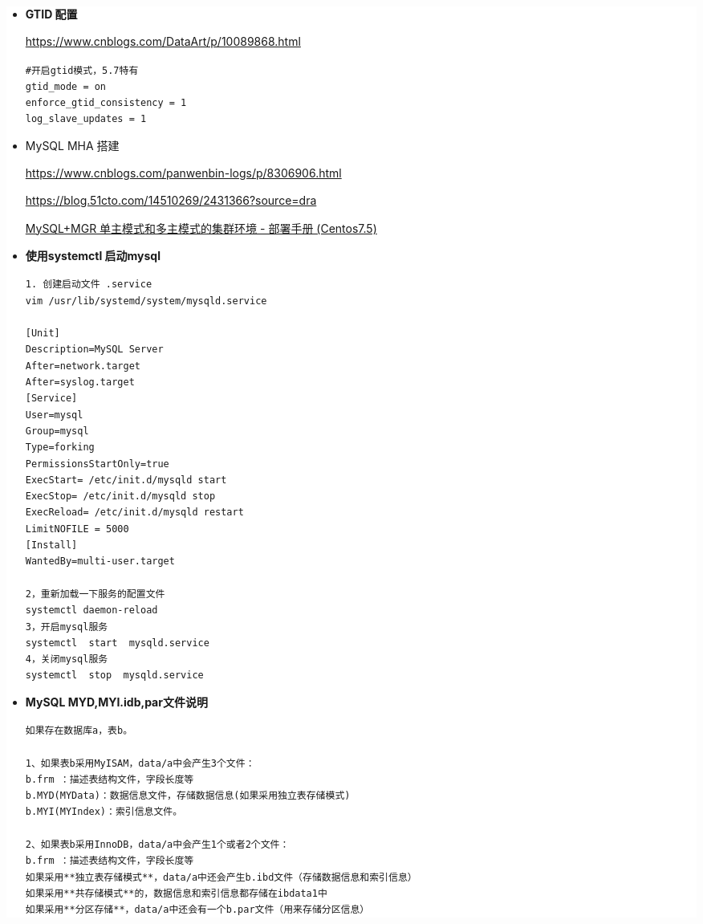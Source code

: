 - **GTID 配置**

   https://www.cnblogs.com/DataArt/p/10089868.html 

  ```
  #开启gtid模式，5.7特有
  gtid_mode = on
  enforce_gtid_consistency = 1
  log_slave_updates = 1
  ```
  
- MySQL MHA 搭建

   https://www.cnblogs.com/panwenbin-logs/p/8306906.html 

   https://blog.51cto.com/14510269/2431366?source=dra 

   [MySQL+MGR 单主模式和多主模式的集群环境 - 部署手册 (Centos7.5)](https://www.cnblogs.com/kevingrace/p/10470226.html)

- **使用systemctl 启动mysql**

   ```
   1. 创建启动文件 .service
   vim /usr/lib/systemd/system/mysqld.service
   
   [Unit]
   Description=MySQL Server
   After=network.target
   After=syslog.target
   [Service]
   User=mysql
   Group=mysql
   Type=forking
   PermissionsStartOnly=true
   ExecStart= /etc/init.d/mysqld start
   ExecStop= /etc/init.d/mysqld stop
   ExecReload= /etc/init.d/mysqld restart
   LimitNOFILE = 5000
   [Install]
   WantedBy=multi-user.target
   
   2，重新加载一下服务的配置文件
   systemctl daemon-reload
   3，开启mysql服务
   systemctl  start  mysqld.service
   4，关闭mysql服务
   systemctl  stop  mysqld.service
   ```

- **MySQL MYD,MYI.idb,par文件说明**

   ```
   如果存在数据库a，表b。
   
   1、如果表b采用MyISAM，data/a中会产生3个文件：
   b.frm ：描述表结构文件，字段长度等
   b.MYD(MYData)：数据信息文件，存储数据信息(如果采用独立表存储模式)
   b.MYI(MYIndex)：索引信息文件。
    
   2、如果表b采用InnoDB，data/a中会产生1个或者2个文件：
   b.frm ：描述表结构文件，字段长度等
   如果采用**独立表存储模式**，data/a中还会产生b.ibd文件（存储数据信息和索引信息）
   如果采用**共存储模式**的，数据信息和索引信息都存储在ibdata1中
   如果采用**分区存储**，data/a中还会有一个b.par文件（用来存储分区信息）
   ```
